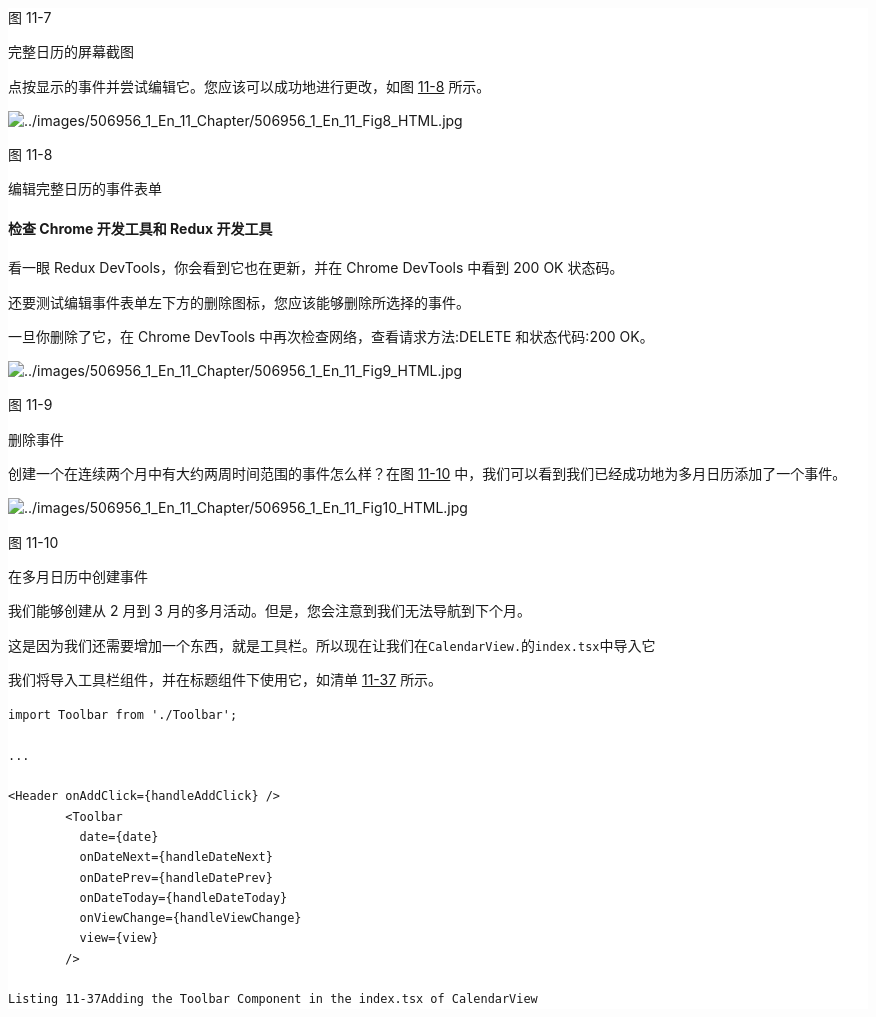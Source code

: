 图 11-7

完整日历的屏幕截图

点按显示的事件并尝试编辑它。您应该可以成功地进行更改，如图 [11-8](#Fig8) 所示。

![../images/506956_1_En_11_Chapter/506956_1_En_11_Fig8_HTML.jpg](../images/506956_1_En_11_Chapter/506956_1_En_11_Fig8_HTML.jpg)

图 11-8

编辑完整日历的事件表单

#### 检查 Chrome 开发工具和 Redux 开发工具

看一眼 Redux DevTools，你会看到它也在更新，并在 Chrome DevTools 中看到 200 OK 状态码。

还要测试编辑事件表单左下方的删除图标，您应该能够删除所选择的事件。

一旦你删除了它，在 Chrome DevTools 中再次检查网络，查看请求方法:DELETE 和状态代码:200 OK。

![../images/506956_1_En_11_Chapter/506956_1_En_11_Fig9_HTML.jpg](../images/506956_1_En_11_Chapter/506956_1_En_11_Fig9_HTML.jpg)

图 11-9

删除事件

创建一个在连续两个月中有大约两周时间范围的事件怎么样？在图 [11-10](#Fig10) 中，我们可以看到我们已经成功地为多月日历添加了一个事件。

![../images/506956_1_En_11_Chapter/506956_1_En_11_Fig10_HTML.jpg](../images/506956_1_En_11_Chapter/506956_1_En_11_Fig10_HTML.jpg)

图 11-10

在多月日历中创建事件

我们能够创建从 2 月到 3 月的多月活动。但是，您会注意到我们无法导航到下个月。

这是因为我们还需要增加一个东西，就是工具栏。所以现在让我们在`CalendarView.`的`index.tsx`中导入它

我们将导入工具栏组件，并在标题组件下使用它，如清单 [11-37](#PC38) 所示。

```
import Toolbar from './Toolbar';

...

<Header onAddClick={handleAddClick} />
        <Toolbar
          date={date}
          onDateNext={handleDateNext}
          onDatePrev={handleDatePrev}
          onDateToday={handleDateToday}
          onViewChange={handleViewChange}
          view={view}
        />

Listing 11-37Adding the Toolbar Component in the index.tsx of CalendarView

```
